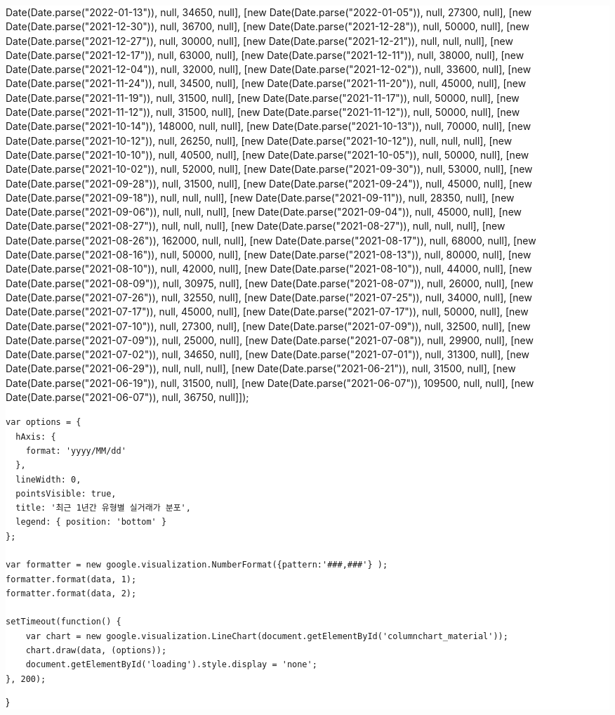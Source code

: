 Date(Date.parse("2022-01-13")), null, 34650, null], [new Date(Date.parse("2022-01-05")), null, 27300, null], [new Date(Date.parse("2021-12-30")), null, 36700, null], [new Date(Date.parse("2021-12-28")), null, 50000, null], [new Date(Date.parse("2021-12-27")), null, 30000, null], [new Date(Date.parse("2021-12-21")), null, null, null], [new Date(Date.parse("2021-12-17")), null, 63000, null], [new Date(Date.parse("2021-12-11")), null, 38000, null], [new Date(Date.parse("2021-12-04")), null, 32000, null], [new Date(Date.parse("2021-12-02")), null, 33600, null], [new Date(Date.parse("2021-11-24")), null, 34500, null], [new Date(Date.parse("2021-11-20")), null, 45000, null], [new Date(Date.parse("2021-11-19")), null, 31500, null], [new Date(Date.parse("2021-11-17")), null, 50000, null], [new Date(Date.parse("2021-11-12")), null, 31500, null], [new Date(Date.parse("2021-11-12")), null, 50000, null], [new Date(Date.parse("2021-10-14")), 148000, null, null], [new Date(Date.parse("2021-10-13")), null, 70000, null], [new Date(Date.parse("2021-10-12")), null, 26250, null], [new Date(Date.parse("2021-10-12")), null, null, null], [new Date(Date.parse("2021-10-10")), null, 40500, null], [new Date(Date.parse("2021-10-05")), null, 50000, null], [new Date(Date.parse("2021-10-02")), null, 52000, null], [new Date(Date.parse("2021-09-30")), null, 53000, null], [new Date(Date.parse("2021-09-28")), null, 31500, null], [new Date(Date.parse("2021-09-24")), null, 45000, null], [new Date(Date.parse("2021-09-18")), null, null, null], [new Date(Date.parse("2021-09-11")), null, 28350, null], [new Date(Date.parse("2021-09-06")), null, null, null], [new Date(Date.parse("2021-09-04")), null, 45000, null], [new Date(Date.parse("2021-08-27")), null, null, null], [new Date(Date.parse("2021-08-27")), null, null, null], [new Date(Date.parse("2021-08-26")), 162000, null, null], [new Date(Date.parse("2021-08-17")), null, 68000, null], [new Date(Date.parse("2021-08-16")), null, 50000, null], [new Date(Date.parse("2021-08-13")), null, 80000, null], [new Date(Date.parse("2021-08-10")), null, 42000, null], [new Date(Date.parse("2021-08-10")), null, 44000, null], [new Date(Date.parse("2021-08-09")), null, 30975, null], [new Date(Date.parse("2021-08-07")), null, 26000, null], [new Date(Date.parse("2021-07-26")), null, 32550, null], [new Date(Date.parse("2021-07-25")), null, 34000, null], [new Date(Date.parse("2021-07-17")), null, 45000, null], [new Date(Date.parse("2021-07-17")), null, 50000, null], [new Date(Date.parse("2021-07-10")), null, 27300, null], [new Date(Date.parse("2021-07-09")), null, 32500, null], [new Date(Date.parse("2021-07-09")), null, 25000, null], [new Date(Date.parse("2021-07-08")), null, 29900, null], [new Date(Date.parse("2021-07-02")), null, 34650, null], [new Date(Date.parse("2021-07-01")), null, 31300, null], [new Date(Date.parse("2021-06-29")), null, null, null], [new Date(Date.parse("2021-06-21")), null, 31500, null], [new Date(Date.parse("2021-06-19")), null, 31500, null], [new Date(Date.parse("2021-06-07")), 109500, null, null], [new Date(Date.parse("2021-06-07")), null, 36750, null]]);

    var options = {
      hAxis: {
        format: 'yyyy/MM/dd'
      },    
      lineWidth: 0,
      pointsVisible: true,    
      title: '최근 1년간 유형별 실거래가 분포',
      legend: { position: 'bottom' }
    };

    var formatter = new google.visualization.NumberFormat({pattern:'###,###'} );
    formatter.format(data, 1);
    formatter.format(data, 2);
    
    setTimeout(function() {
        var chart = new google.visualization.LineChart(document.getElementById('columnchart_material'));
        chart.draw(data, (options));
        document.getElementById('loading').style.display = 'none';
    }, 200);
  }
</script>
